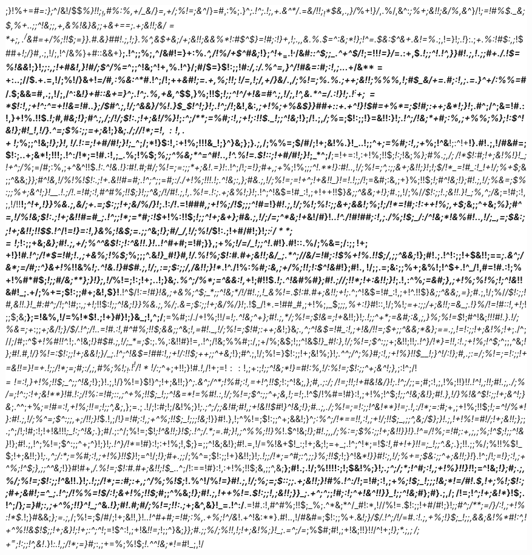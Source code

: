 ;}!%+=*#=:};*^/&$!/$$$*%}!!$;_!$,#%:%,+/_&/}=,+/;%!=;&^*/}=#,:%;.}^_;.!^;.!;,+.&^*/_.=_&/!!$;_!$*$&,.,}/_%+!_}/_,.%/,&^:_;%+;&!!;&/%,&_^}/!*;=!*#*%$._&;$,%+._.;;^!&;;,+,&%!&}&_;;*+_&+==;.+;&!!;&/*$=*$+;$,.^/%$*&#=+/%;!!$;=}}.#$.$*&}##!.;,!;}.%^,&$+&;/+;&!!;&&%*!:#$^$*}=!#;:!}+,!;.,,&.%.$=^:&;*!};!^=.$&:$^&+.&$!$=%_.;,!=}!_;.!_}:.;_+.%:!#$$:,%#!!$;_!$##+_!;/}_#,.;,!/;,!^/&*%*}+#::&&+}__;.!^;;%;,^/&#!=}+:%.*^,/!%/+$^#&;*!};*^!*$+_=.!^,/%*#$&#*::^$;;_.^+^$/!*;=!!_!=}/_=.:+,$._!;;^!.!^,}}#!.;,!.;;#+./.!$=%!&&_!;}!_;$;$*:,;!+#&*!,}!#/;$^/%=_^;;^!&;^!+,%.!^}/;#/$=}$!:;;!#_:/,:/.%^=,}^/!#&=:#;:!,;..._+/&$**=+:$..;//$.+.=,!/;%!/}&+!_=/#,:%&:^*_#.!^;/!;++*&#!;=.+,%;!!$;!/=,$!;/,+/}&/*.,*/;%!=;%.%.;++;&!!;%%%,!;#$_&/+=.#;:!,;.=.}^+/:%%=*#/.$;&&=#,.;,!/;,/^:&*!_}+#::&+=}^_;.!^;.%,$+$&,*^$$,}%;!!$;_!;;^!^/+!&=#^.;,!/;,!^,&.*^=/.:_*!_}!_;.!$^:+;=*$$!:!,;+!^:^=+!!&=!#..};/_$#^.;,!/;^&&}/%!.}$_$!^!;}!_;.!^;/!*;&!,&:_,;+!%;+%&$*}}##+::+.+^!}!*$#=+%*=;$!#;:++;&*!;}!_;.#^;/^;&=!#.:!,}+!%.!!$._!;#,#&;*!};#^.;,*/;/!/;$!:.;!+;&!/%}!_;*:^;/**;=%#;:!,;+!;:!!$._!;;^!&;*!};/!.;,*/;%*=;$!:;;!}=&!!:}!_;.!^;/!&;*+#;:%,;+%%;%}$;$!:$^!&_*!};#!_!,!/}.^=;$%:;;=+;&*!;}&_;./;//!*;=!$,:!,.+!%;.,$;_%;;^!&;*!};}!_$,!/.%!=:$!:=;!+#/#!;}!_;_*^;/**;*!}$:!,:+!%;!!!&_!;}^}&;**};}*.;,*/;%%=;$/#/;!+;&!%.}!_..!;;^+*;=%#;:!,;+*%;!^&__!;:^!+**!}.#!.;,!/#&#=;$!:;..+;&*!;!!!;.!^:/!*;=!#.:!,;_.%;!%$;_%;;^%&;*^=^#!..,!^.%!=.$!::;!+#/#!;}!_;_*^;/**;=!+=:!,:+!%;!!$;_!:;_!&;*%};#%.;,$/;/!*$$!:#;!+;&!%!}!_;!+^;/%*;=/#;:%,;+^&^!!$._!:.^!&.*!}:#!.#;#/;%!=;=*:;;*+;&!.=}!_:.!^;/!*;=!};#+,;+*%;!%$;$_;;^!.**!}:#!..,!/;%!=;^,:;;&+;&!!;}!_;_!;$/!*_=!#_:!_!+!/;%+$;_&;;^&&;*}};#^!&,!/_%!%!$!:.;!+.&!!#=#_;.!^;^;*;=*#;:/./+!%;!!!._!;.^!&;:,};#&.;,!/;%!=;=!+^;!+_&!!_}!=!.!;;/!*;=&#;:&,;+}%;!!$;_!;#^!&;*!};#!.;,!/;%&=;$%:;;%+;&^!;}!__.!.;/!*.=!#;:!,#^#%;!!$;}!;;^*&;*/!/#!.;,!,.%!=.$!:;$.+;&%!;}!_;.!^;^!&$=!#_:!,;+!++!!$}*&;;^&&;+!};#*.;,!/;%/*/$!:;;!.;&!!.}!_;%,^;/&*;=!#;:!,;,!/$!!$__!;_^!+,*!}}%&.;,&/;+.=;$*:;;!+;&/%/}!_;.!:*/!*.=!##_#,;+!%;/!$;_*;;^!#=*!}_#!.;,!/;%!*;%!:;;&+;&&!;*%_;_!;$/!*$=!#;:!:++!%;,+$;_&;;^+&;*%};#^=_,!/_%!&;$!:.;!+;&!!#=#_;.!^;;!*;=*#;:!$*+!%:!!$;_!;;^!+;&+};#&.;,!/;/$=;$^*&;!+_&!/#}!_..!^./!*#!##;:!,;./%;!*$;_/:/^!&;*!&%#!..,!/;_,=;$&:;;!+;&!!;!!$$.!^_/!*_=!}=:!,}_&%;!&$;=.;;^*&;*!};#/_/,!/;%!/*$!:.;!+#/#!;}!_;$:^;/**;=!%*:!,:+!%;!!$;_!:;;+&;*&};#!.;,+/;%^^&$!:_;!:^&!!.}!_..!^#+#*;=!#;}},;+*%;!/=/_!;;^!.#*!}.#!::.%/;%&=;$/:;;!+;+!%$}!_#.!^;/!*$=!#;!.,;+&%;!%$;_%;;;^.&*!}_#!}#,!/.%!%;$!:#.#+;&!!;&/_;.*^;//&/=!#;:!$%+!%.!!$;/,;;^&&;*!};#!.;.!^$%!=#$!:;;!+$&!!;==_;.&^;/&*;=/#;:^}&+!%_!!&%_!;.^!&.*!}#$#.;,!/;,:=;$*:;;/,/&!!;}!*_.!^./!%:*%#;:&,;+/%;!!$;$!:$^!&#*!};#!.$,!/;;.=;$&:;;%+;&%!;!^$+.!^_/!,#=!#.:!;%+!%#*#$;_!;;#/&;**};}!};,!/_%!=;$!:$;!+;..!;}&_;.%^;/%*;=^&&:!,_+!;#!!$._!;.^!&#%#};#!.;$//;%*=;$!!*;!+:&!!;}!_;.!,:^%*;=&#;_},;+!%;%!%;_!;_^!&_*!!&#!_;.+/;%+=;$!:;;#+;&!,$}!__.!^$/!*:=!#}!&,;+&%;^_$;_*;;^!&;*/!/#!.;,!_&%!=.$!:#.#+;&!!;+!_;.*^;^!&$=!#_:!,;+!^.!!$}*&;;^&&;,=};#*.;,!/;%/*/$!:;;!#,&!!.}!_#:#^;/!*;^!#;:*,;+!;*!!$:_!;;^!&;*!}}%&.;,%/;.&=;$*:;;!+;&/%/}!_;.!$_/!*.=!##_#,;+!%;,_$;_*;;,%+:*!}_#!::,!/;%!*;=+:;;/+;&!!;=&_;.!}%/!*_=!#::!,$+!%#*#$;_!;;$;&;**};=!&%,!/=%!*$$!$.;!+}#}!;}&_;!,^;/**;=%#;:/./+!%;!!/=_!;.^!&;^+};#!.;,*/;%!=;$!&=;!+_&!!;}!_;.!;;^+*;=&#;:&,;,}%;%!=$_!;#^!&;*!!!#!.}.!/;%&=;+*:;;*+;&/!;}/$/.!^;/!..=!#.:!,#^#%;!!$;&&;;^*&;*!,=#!._,!/;%!=;$!#;:++;&*!;}&_;.,^;^!&$=!#_:!,;+!&/!!=;$+;;^&&;*&};==.;,!$=%!=#$!:;;!+;&!%;!+_;./^;//*;*/#;:^$_+!%#!!^._!;.^!&;*!}#$#.;,!/;_*=;$*:;.%,:&!!#}!=,.!^;/!&;%%#;:/,;+/%;&$$;$!;;^!&$*!}_#!:},!/;%!=;$^:;;*+;&!!;!!_;.!^}/!*}=!!,:!.;+!%;!^$;_^;;,^&;*!};#!.#,!/}%!=:$!:;;!+;&&!;}/_;.!^;^!&$=!##:!,;+!/:!!$;++;;^+&;*!};#^.;,!/;%!=}$!:;;!+;&!%;}!_;.^^;/^*;%}#;:!,;+!%}!!$__!;}^!/:*!};#,.;:=/;%!=;=!:;;!+=&!!=}!=+.!;;/!*;=;#;:/,;,#%;%!$;_!.!^!/!*!%;#!_;,!/;%.=;$/:;_^+;+!!;}!#*.!,*/!+;=!$::!,;+:%;*+$;_!;;^!&;*!}=#!:%,!/:%!=;$!:;;^+;&^!;},_;:!^;/!*$=!=$:!,}+!%;!!$;_^;;^!&;*!};}!.;,!/}%!=}$!}^;!+;&!!;}^_;.&^;/^*;!%#;:!,=+!^,!!$;_!:;^!&;*,};#,.;:$/;/!=;$!_!;!+#&!&/}!_;.!^;/;*;=;#;:!,;,!%;!!}!_!.!^!,;*!!;#!.;,./;%/=;!^:;:!+;&!**}!#*.!:;/!%:=!#;::,;^+%;!!$;_!;;^!&=*!=%#!.:,!/;%!=;$^:;;^+;&,!;=!_;.!^$/!%#=!#}:!,;+!%;!^$;_!;;^!&;&!};#!.},!/}%!&^$!:;;!+;&^!;}&_;.^^;+%*;=!#=:!_,+!%;!!=;_!;;^,&;*,};=$.;.!/;%!!!$!:#;!;/&!%;}!_;.;^;/;*;&!#;#!,;+!&*!!$#_!_}^!&;*!};#..;,./;%!=;=!:;;!^*&!**}!=;.!,:/!*;=:#;_+,;+!%;!!$;_!;=^!/%*!}:#!.;,!/;%^=;$^:;;,+;/!!;}!_$.!,;/!*}=!#;:!,;+^%;!!$;_!;;;!&;*!}}#!.},!;^%!=;$!:;;^+;&&!;}^_;:%^;/!*==!!,:!,;+!/;!!$;_,;;^,&;/$};}!.;,!+!%!=#$!$/;!+;&!!;};_;.;^;/!*;*!#;:!;!+!&!!!*;_!:;^!&;*.};#/.;:^/;%!=;$!_*;!^*&!!;}!$;.!^;/.*;=.#;}!,;^%%;!!}%_!.$^!&;*!};#!.;,,/;%:=;$%:;;!+;&!!}}!_}.!^=/!%;=!#;:+,;,;%;!^$;_!;;^!&}*!};#!.;,!^;%!=;$^:;;^+;^}!;}!_;.!^}/!*_=!#}:!;:+!%;!,$;}=;;^!&;&!};#!.=,!/=%!&+$!_:;!+;&;!;=+_;.!^;^!*;=!$*:!,#+!+}!!=;_!;;^.&;*.};!!.;;%/;%!!%$!_$;!+;&!!;}!_;.,^;/:*;=%#;:!,;+!%}!!$}_!;=^!/;*!};#+.;;*/;%^=;$!:;;!+}&!!;}!_;.!;;/!*;=^#;:^,;;}%;!!$;_!;}^!&_*!}}#!:;,!/;%+=;$&:;;^+;&!!;}!_}.!^;/!*;=!};:!,;+^%;!^$;},;;^^&;*!}}#!#+,*/.%!=;$!:#.#+;&!!;!$_..*^;/!:==!#}:!,:+!%;!!$;&,;;^,&;**};#!.;.!/;%!!!$!:$;!;$&!%;}!_;.;^;/;*;!^#;:!,;+!%}!!}!_!;=^!&;*!};#;.;,%/;%!=;$!:;;!^*&!!.}!_;.!;;/!*;=:#;:+,;^/%;%!$;_!.%^!/%*!=}#!.;,!/;%;=;$::;;.+;&!!;}!#%.!^:/!*;=!#;:!,;+_%;!*$;_!;;;!&;*!=/#!.$,!+;%!*;$!:;;#+;&#!;=^_;.!^;/!%%=!$/:!;&+!%;!!$;_#;;^%&;*!};#!.;,!++%!=.$!:;;!,;&!!;}}_;.+^;^;*;*!#;:!;^+!&^!!}}_!;;^!&;*#};#}.;,$/;/!=;$!_^;!+;&!*_}!$;.!^;/}*;=}#;:_,;+^%;!!}^_!_;^*&.*!};#!.#;#/;%!=;!!:.;*+;&^,&}!_=.!^:/**.=!#.:!,#^#%;!!$;_%;.^*&;*^/_#!:*,!//%!=.$!:;;!+#/#!;}!_;;#^;/**;=/}/:!,;+!%:!*$._!;}#&&;*_};_=.;,*/;%!=;$/#/;!+;&!!,}!_..!^#+#*;=!#;:%,.+*%;!^/&_!.+^!&:**}.#!..,!/#&#=;$!:;;%+.&*!;}/$/.!^;/!/*=*#.:!.;,+%;!}$;_!;;,&&;&!%*#!:^,!+^%!!&$!$;;!+;&}!;!+_;_:^;^!*;=!$^:!,;+!&_!!=;_!;;^}&;*}};#_.;;%/;%!!,$!$_;!+;&!%;}!_;.=^;/=*;%$#;#!,;+!&;!!}!_!_/^!+;*!};$*.;,;/;+^=;$!:;;!^,&!*.}!_:.!,;/!*;=}#;_:,;+=%;%!$;_!.^^!&;*!=_#!_;,!/